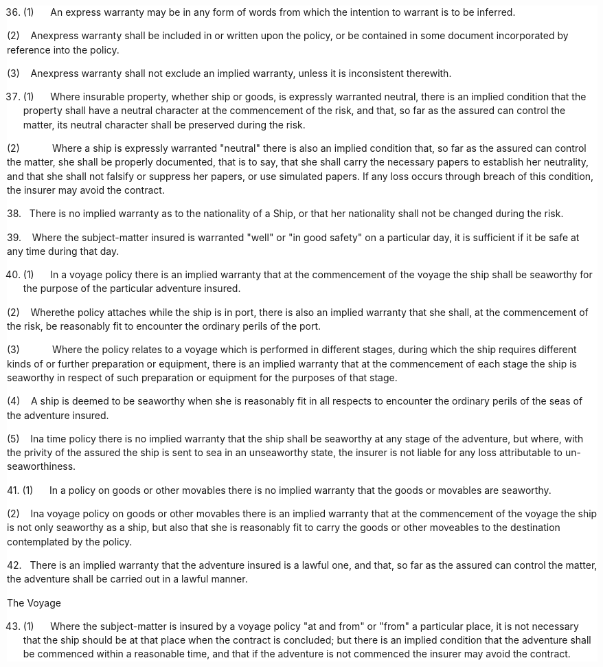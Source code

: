 36. (1)      An express warranty may be in any form of words from which the intention to warrant is to be inferred.

(2)    Anexpress warranty shall be included in or written upon the policy, or be contained in some document incorporated by reference into the policy.

(3)    Anexpress warranty shall not exclude an implied warranty, unless it is inconsistent therewith.

37. (1)      Where insurable property, whether ship or goods, is expressly warranted neutral, there is an implied condition that the property shall have a neutral character at the commencement of the risk, and that, so far as the assured can control the matter, its neutral character shall be preserved during the risk.

(2)            Where a ship is expressly warranted "neutral" there is also an implied condition that, so far as the assured can control the matter, she shall be properly documented, that is to say, that she shall carry the necessary papers to establish her neutrality, and that she shall not falsify or suppress her papers, or use simulated papers. If any loss occurs through breach of this condition, the insurer may avoid the contract.

38.   There is no implied warranty as to the nationality of a Ship, or that her nationality shall not be changed during the risk.

39.    Where the subject-matter insured is warranted "well" or "in good safety" on a particular day, it is sufficient if it be safe at any time during that day.

40. (1)      In a voyage policy there is an implied warranty that at the commencement of the voyage the ship shall be seaworthy for the purpose of the particular adventure insured.

(2)    Wherethe policy attaches while the ship is in port, there is also an implied warranty that she shall, at the commencement of the risk, be reasonably fit to encounter the ordinary perils of the port.

(3)            Where the policy relates to a voyage which is performed in different stages, during which the ship requires different kinds of or further preparation or equipment, there is an implied warranty that at the commencement of each stage the ship is seaworthy in respect of such preparation or equipment for the purposes of that stage.

(4)    A ship is deemed to be seaworthy when she is reasonably fit in all respects to encounter the ordinary perils of the seas of the adventure insured.

(5)    Ina time policy there is no implied warranty that the ship shall be seaworthy at any stage of the adventure, but where, with the privity of the assured the ship is sent to sea in an unseaworthy state, the insurer is not liable for any loss attributable to un-seaworthiness.

41. (1)      In a policy on goods or other movables there is no implied warranty that the goods or movables are seaworthy.

(2)    Ina voyage policy on goods or other movables there is an implied warranty that at the commencement of the voyage the ship is not only seaworthy as a ship, but also that she is reasonably fit to carry the goods or other moveables to the destination contemplated by the policy.

42.   There is an implied warranty that the adventure insured is a lawful one, and that, so far as the assured can control the matter, the adventure shall be carried out in a lawful manner.

The Voyage

43. (1)      Where the subject-matter is insured by a voyage policy "at and from" or "from" a particular place, it is not necessary that the ship should be at that place when the contract is concluded; but there is an implied condition that the adventure shall be commenced within a reasonable time, and that if the adventure is not commenced the insurer may avoid the contract.
